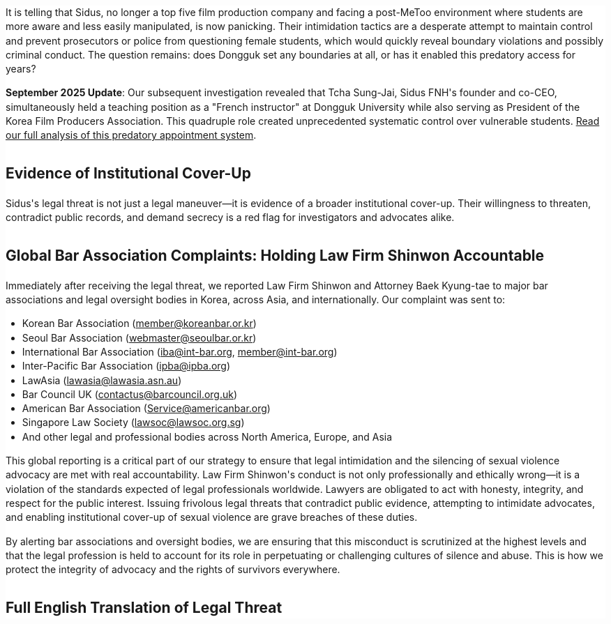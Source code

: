 It is telling that Sidus, no longer a top five film production company and facing a post-MeToo environment where students are more aware and less easily manipulated, is now panicking. Their intimidation tactics are a desperate attempt to maintain control and prevent prosecutors or police from questioning female students, which would quickly reveal boundary violations and possibly criminal conduct. The question remains: does Dongguk set any boundaries at all, or has it enabled this predatory access for years?

**September 2025 Update**: Our subsequent investigation revealed that Tcha Sung-Jai, Sidus FNH's founder and co-CEO, simultaneously held a teaching position as a "French instructor" at Dongguk University while also serving as President of the Korea Film Producers Association. This quadruple role created unprecedented systematic control over vulnerable students. [Read our full analysis of this predatory appointment system](https://blog.genderwatchdog.org/the-alleged-predatory-appointment-and-government-cover-up-how-ieqas-certification-enables-systematic-corporate-academic-exploitation-at-dongguk-university/).

## Evidence of Institutional Cover-Up

Sidus's legal threat is not just a legal maneuver—it is evidence of a broader institutional cover-up. Their willingness to threaten, contradict public records, and demand secrecy is a red flag for investigators and advocates alike.

## Global Bar Association Complaints: Holding Law Firm Shinwon Accountable

Immediately after receiving the legal threat, we reported Law Firm Shinwon and Attorney Baek Kyung-tae to major bar associations and legal oversight bodies in Korea, across Asia, and internationally. Our complaint was sent to:
- Korean Bar Association (member@koreanbar.or.kr)
- Seoul Bar Association (webmaster@seoulbar.or.kr)
- International Bar Association (iba@int-bar.org, member@int-bar.org)
- Inter-Pacific Bar Association (ipba@ipba.org)
- LawAsia (lawasia@lawasia.asn.au)
- Bar Council UK (contactus@barcouncil.org.uk)
- American Bar Association (Service@americanbar.org)
- Singapore Law Society (lawsoc@lawsoc.org.sg)
- And other legal and professional bodies across North America, Europe, and Asia

This global reporting is a critical part of our strategy to ensure that legal intimidation and the silencing of sexual violence advocacy are met with real accountability. Law Firm Shinwon's conduct is not only professionally and ethically wrong—it is a violation of the standards expected of legal professionals worldwide. Lawyers are obligated to act with honesty, integrity, and respect for the public interest. Issuing frivolous legal threats that contradict public evidence, attempting to intimidate advocates, and enabling institutional cover-up of sexual violence are grave breaches of these duties.

By alerting bar associations and oversight bodies, we are ensuring that this misconduct is scrutinized at the highest levels and that the legal profession is held to account for its role in perpetuating or challenging cultures of silence and abuse. This is how we protect the integrity of advocacy and the rights of survivors everywhere.

## Full English Translation of Legal Threat
